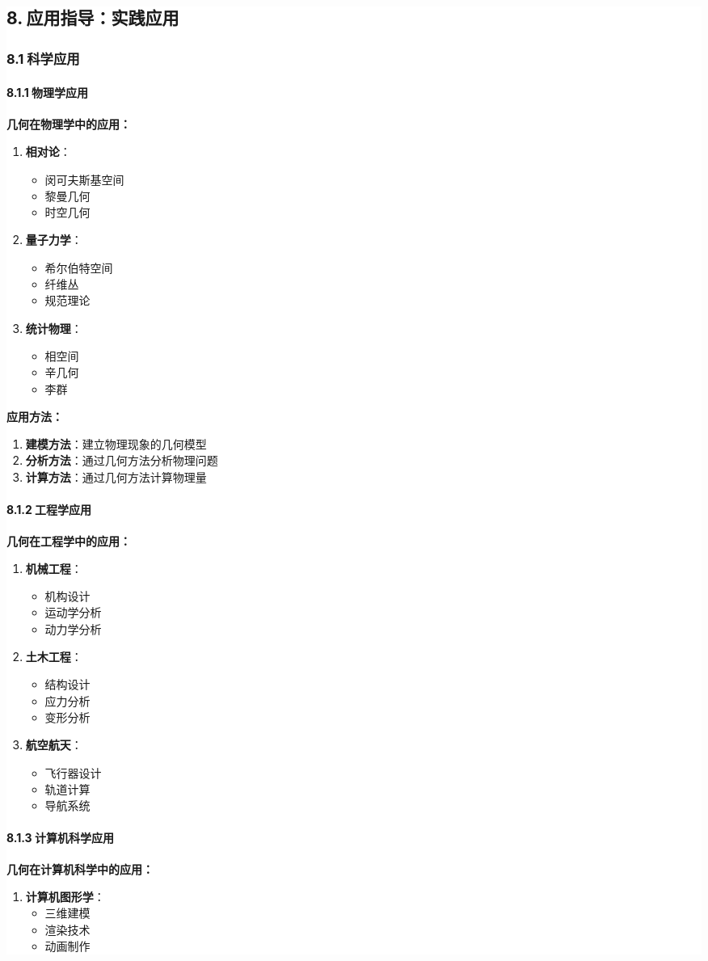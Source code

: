 ## 8. 应用指导：实践应用

### 8.1 科学应用

#### 8.1.1 物理学应用

**几何在物理学中的应用：**

1. **相对论**：
   - 闵可夫斯基空间
   - 黎曼几何
   - 时空几何

2. **量子力学**：
   - 希尔伯特空间
   - 纤维丛
   - 规范理论

3. **统计物理**：
   - 相空间
   - 辛几何
   - 李群

**应用方法：**

1. **建模方法**：建立物理现象的几何模型
2. **分析方法**：通过几何方法分析物理问题
3. **计算方法**：通过几何方法计算物理量

#### 8.1.2 工程学应用

**几何在工程学中的应用：**

1. **机械工程**：
   - 机构设计
   - 运动学分析
   - 动力学分析

2. **土木工程**：
   - 结构设计
   - 应力分析
   - 变形分析

3. **航空航天**：
   - 飞行器设计
   - 轨道计算
   - 导航系统

#### 8.1.3 计算机科学应用

**几何在计算机科学中的应用：**

1. **计算机图形学**：
   - 三维建模
   - 渲染技术
   - 动画制作
